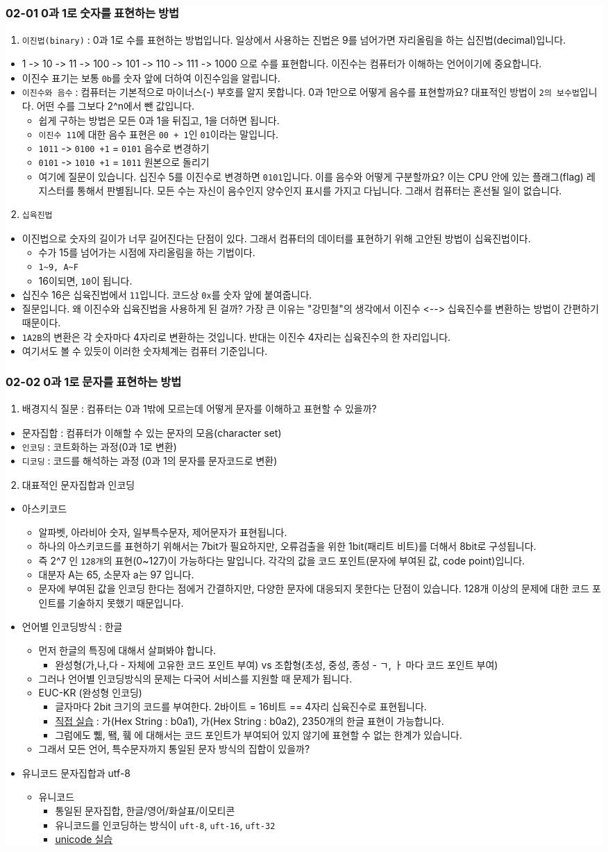 ### 02-01 0과 1로 숫자를 표현하는 방법
1. `이진법(binary)` : 0과 1로 수를 표현하는 방법입니다. 일상에서 사용하는 진법은 9를 넘어가면 자리올림을 하는 십진법(decimal)입니다. 
- 1 -> 10 -> 11 -> 100 -> 101 -> 110 -> 111 -> 1000 으로 수를 표현합니다. 이진수는 컴퓨터가 이해하는 언어이기에 중요합니다. 
- 이진수 표기는 보통 `0b`를 숫자 앞에 더하여 이진수임을 알립니다. 
- `이진수와 음수` : 컴퓨터는 기본적으로 마이너스(-) 부호를 알지 못합니다. 0과 1만으로 어떻게 음수를 표현할까요? 대표적인 방법이 `2의 보수법`입니다. 어떤 수를 그보다 2^n에서 뺀 값입니다. 
  - 쉽게 구하는 방법은 모든 0과 1을 뒤집고, 1을 더하면 됩니다. 
  - `이진수 11`에 대한 음수 표현은 `00 + 1`인 `01`이라는 말입니다. 
  - `1011` -> `0100 +1` = `0101` 음수로 변경하기
  - `0101` -> `1010 +1` = `1011` 원본으로 돌리기 
  - 여기에 질문이 있습니다. 십진수 5를 이진수로 변경하면 `0101`입니다. 이를 음수와 어떻게 구분할까요? 이는 CPU 안에 있는 플래그(flag) 레지스터를 통해서 판별됩니다. 모든 수는 자신이 음수인지 양수인지 표시를 가지고 다닙니다. 그래서 컴퓨터는 혼선될 일이 없습니다. 

2. `십육진법`
- 이진법으로 숫자의 길이가 너무 길어진다는 단점이 있다. 그래서 컴퓨터의 데이터를 표현하기 위해 고안된 방법이 십육진법이다. 
  - 수가 15를 넘어가는 시점에 자리올림을 하는 기법이다. 
  - `1~9, A~F`
  - 16이되면, `10`이 됩니다. 
- 십진수 16은 십육진법에서 `11`입니다. 코드상 `0x`를 숫자 앞에 붙여줍니다.  
- 질문입니다. 왜 이진수와 십육진법을 사용하게 된 걸까? 가장 큰 이유는 "강민철"의 생각에서 이진수 <--> 십육진수를 변환하는 방법이 간편하기 때문이다. 
- `1A2B`의 변환은 각 숫자마다 4자리로 변환하는 것입니다. 반대는 이진수 4자리는 십육진수의 한 자리입니다. 
- 여기서도 볼 수 있듯이 이러한 숫자체계는 컴퓨터 기준입니다. 

### 02-02 0과 1로 문자를 표현하는 방법
1. 배경지식
질문 : 컴퓨터는 0과 1밖에 모르는데 어떻게 문자를 이해하고 표현할 수 있을까? 
- 문자집합 : 컴퓨터가 이해할 수 있는 문자의 모음(character set)
- `인코딩` : 코트화하는 과정(0과 1로 변환)
- `디코딩` : 코드를 해석하는 과정 (0과 1의 문자를 문자코드로 변환)

2. 대표적인 문자집합과 인코딩
- 아스키코드 
  - 알파벳, 아라비아 숫자, 일부특수문자, 제어문자가 표현됩니다. 
  - 하나의 아스키코드를 표현하기 위해서는 7bit가 필요하지만, 오류검출을 위한 1bit(패리트 비트)를 더해서 8bit로 구성됩니다. 
  - 즉 2^7 인 `128개`의 표현(0~127)이 가능하다는 말입니다. 각각의 값을 코드 포인트(문자에 부여된 값, code point)입니다. 
  - 대분자 A는 65, 소문자 a는 97 입니다. 
  - 문자에 부여된 값을 인코딩 한다는 점에거 간결하지만, 다양한 문자에 대응되지 못한다는 단점이 있습니다. 128개 이상의 문제에 대한 코드 포인트를 기술하지 못했기 때문입니다. 

- 언어별 인코딩방식 : 한글 
  - 먼저 한글의 특징에 대해서 살펴봐야 합니다. 
    - 완성형(가,나,다 - 자체에 고유한 코드 포인트 부여) vs 조합형(초성, 중성, 종성 - ㄱ, ㅏ 마다 코드 포인트 부여)
  - 그러나 언어별 인코딩방식의 문제는 다국어 서비스를 지원할 때 문제가 됩니다.   
  - EUC-KR (완성형 인코딩)
    - 글자마다 2bit 크기의 코드를 부여한다. 2바이트 = 16비트 == 4자리 십육진수로 표현됩니다. 
    - [직접 실습](https://dencode.com) : 가(Hex String : b0a1), 가(Hex String : b0a2), 2350개의 한글 표현이 가능합니다. 
    - 그럼에도 쀏, 뙠, 휔 에 대해서는 코드 포인트가 부여되어 있지 않기에 표현할 수 없는 한계가 있습니다. 
  - 그래서 모든 언어, 특수문자까지 통일된 문자 방식의 집합이 있을까? 

- 유니코드 문자집합과 utf-8 
  - 유니코드
    - 통일된 문자집합, 한글/영어/화살표/이모티콘
    - 유니코드를 인코딩하는 방식이 `uft-8`, `uft-16`, `uft-32`  
    - [unicode 실습](https://symbl.cc/en/unicode/blocks/)